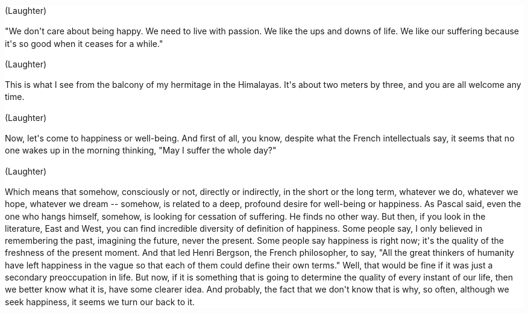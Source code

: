 (Laughter)

&quot;We don&#39;t care about being happy.
We need to live with passion.
We like the ups and downs of life.
We like our suffering because it&#39;s so good
when it ceases for a while.&quot;

(Laughter)

This is what I see from the balcony
of my hermitage in the Himalayas.
It&#39;s about two meters by three,
and you are all welcome any time.

(Laughter)

Now, let&#39;s come
to happiness or well-being.
And first of all, you know,
despite what the French intellectuals say,
it seems that no one wakes up
in the morning thinking,
&quot;May I suffer the whole day?&quot;

(Laughter)

Which means that somehow,
consciously or not,
directly or indirectly,
in the short or the long term,
whatever we do, whatever we hope,
whatever we dream --
somehow, is related to a deep, profound
desire for well-being or happiness.
As Pascal said,
even the one who hangs himself,
somehow, is looking
for cessation of suffering.
He finds no other way.
But then, if you look
in the literature, East and West,
you can find incredible diversity
of definition of happiness.
Some people say, I only believed
in remembering the past,
imagining the future, never the present.
Some people say happiness is right now;
it&#39;s the quality of the freshness
of the present moment.
And that led Henri Bergson,
the French philosopher, to say,
&quot;All the great thinkers of humanity
have left happiness in the vague
so that each of them
could define their own terms.&quot;
Well, that would be fine if it was just
a secondary preoccupation in life.
But now, if it is something
that is going to determine
the quality of every instant of our life,
then we better know what it is,
have some clearer idea.
And probably, the fact
that we don&#39;t know that is why, so often,
although we seek happiness,
it seems we turn our back to it.